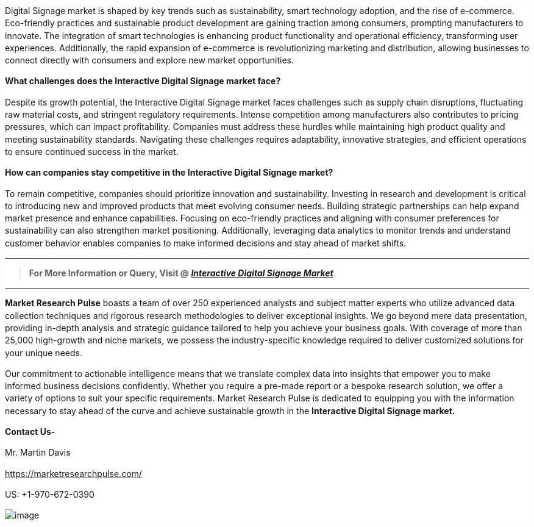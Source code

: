 Digital Signage market is shaped by key trends such as sustainability, smart technology adoption, and the rise of e-commerce. Eco-friendly practices and sustainable product development are gaining traction among consumers, prompting manufacturers to innovate. The integration of smart technologies is enhancing product functionality and operational efficiency, transforming user experiences. Additionally, the rapid expansion of e-commerce is revolutionizing marketing and distribution, allowing businesses to connect directly with consumers and explore new market opportunities.</p><p><strong>What challenges does the Interactive Digital Signage market face?</strong></p><p>Despite its growth potential, the Interactive Digital Signage market faces challenges such as supply chain disruptions, fluctuating raw material costs, and stringent regulatory requirements. Intense competition among manufacturers also contributes to pricing pressures, which can impact profitability. Companies must address these hurdles while maintaining high product quality and meeting sustainability standards. Navigating these challenges requires adaptability, innovative strategies, and efficient operations to ensure continued success in the market.</p><p><strong>How can companies stay competitive in the Interactive Digital Signage market?</strong></p><p>To remain competitive, companies should prioritize innovation and sustainability. Investing in research and development is critical to introducing new and improved products that meet evolving consumer needs. Building strategic partnerships can help expand market presence and enhance capabilities. Focusing on eco-friendly practices and aligning with consumer preferences for sustainability can also strengthen market positioning. Additionally, leveraging data analytics to monitor trends and understand customer behavior enables companies to make informed decisions and stay ahead of market shifts.</p><hr /><blockquote><p><strong>For More Information or Query, Visit @&nbsp;<em><a href="https://marketresearchpulse.com/report/29515/interactive-digital-signage-market?utm_source=Linkedin&utm_medium=019">Interactive Digital Signage Market</a></em></strong></p></blockquote><hr /><p><strong>Market Research Pulse</strong> boasts a team of over 250 experienced analysts and subject matter experts who utilize advanced data collection techniques and rigorous research methodologies to deliver exceptional insights. We go beyond mere data presentation, providing in-depth analysis and strategic guidance tailored to help you achieve your business goals. With coverage of more than 25,000 high-growth and niche markets, we possess the industry-specific knowledge required to deliver customized solutions for your unique needs.</p><p>Our commitment to actionable intelligence means that we translate complex data into insights that empower you to make informed business decisions confidently. Whether you require a pre-made report or a bespoke research solution, we offer a variety of options to suit your specific requirements. Market Research Pulse is dedicated to equipping you with the information necessary to stay ahead of the curve and achieve sustainable growth in the <strong>Interactive Digital Signage market.</strong></p><p><strong>Contact Us-</strong></p><p>Mr. Martin Davis</p><p>https://marketresearchpulse.com/</p><p>US: +1-970-672-0390</p>
![image](https://github.com/user-attachments/assets/59a8c006-2b6e-46c3-8fd4-09497239d968)

